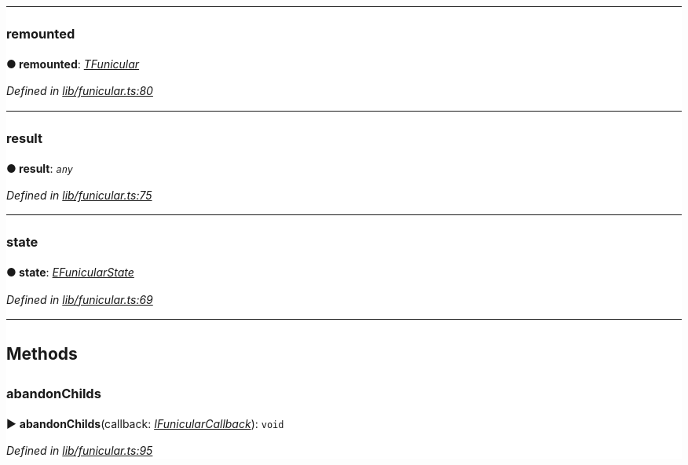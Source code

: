 
___

<a id="remounted"></a>

###  remounted

**●  remounted**:  *[TFunicular](../#tfunicular)* 

*Defined in [lib/funicular.ts:80](https://github.com/AncientSouls/Funicular/blob/3c4e18e/src/lib/funicular.ts#L80)*





___

<a id="result"></a>

###  result

**●  result**:  *`any`* 

*Defined in [lib/funicular.ts:75](https://github.com/AncientSouls/Funicular/blob/3c4e18e/src/lib/funicular.ts#L75)*





___

<a id="state"></a>

###  state

**●  state**:  *[EFunicularState](../enums/efunicularstate.md)* 

*Defined in [lib/funicular.ts:69](https://github.com/AncientSouls/Funicular/blob/3c4e18e/src/lib/funicular.ts#L69)*





___


## Methods
<a id="abandonchilds"></a>

###  abandonChilds

► **abandonChilds**(callback: *[IFunicularCallback](ifunicularcallback.md)*): `void`



*Defined in [lib/funicular.ts:95](https://github.com/AncientSouls/Funicular/blob/3c4e18e/src/lib/funicular.ts#L95)*


